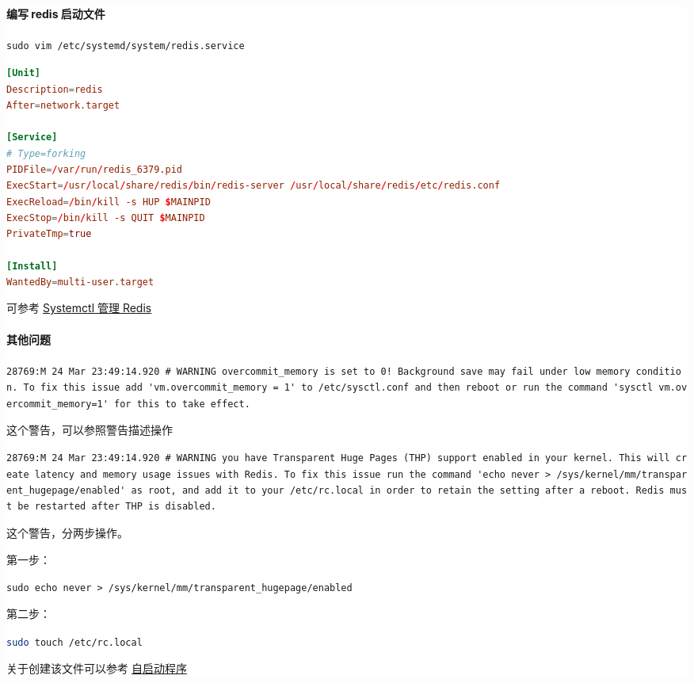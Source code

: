 #### 编写 redis 启动文件

    sudo vim /etc/systemd/system/redis.service

```conf
[Unit] 
Description=redis
After=network.target 
  
[Service] 
# Type=forking
PIDFile=/var/run/redis_6379.pid
ExecStart=/usr/local/share/redis/bin/redis-server /usr/local/share/redis/etc/redis.conf
ExecReload=/bin/kill -s HUP $MAINPID
ExecStop=/bin/kill -s QUIT $MAINPID
PrivateTmp=true 
  
[Install] 
WantedBy=multi-user.target  

```

可参考 [Systemctl 管理 Redis](https://blog.csdn.net/chwshuang/article/details/68489968)

#### 其他问题


```text
28769:M 24 Mar 23:49:14.920 # WARNING overcommit_memory is set to 0! Background save may fail under low memory condition. To fix this issue add 'vm.overcommit_memory = 1' to /etc/sysctl.conf and then reboot or run the command 'sysctl vm.overcommit_memory=1' for this to take effect.
```


这个警告，可以参照警告描述操作


```text
28769:M 24 Mar 23:49:14.920 # WARNING you have Transparent Huge Pages (THP) support enabled in your kernel. This will create latency and memory usage issues with Redis. To fix this issue run the command 'echo never > /sys/kernel/mm/transparent_hugepage/enabled' as root, and add it to your /etc/rc.local in order to retain the setting after a reboot. Redis must be restarted after THP is disabled.
```


这个警告，分两步操作。

第一步：

`sudo echo never > /sys/kernel/mm/transparent_hugepage/enabled`

第二步：

```bash
sudo touch /etc/rc.local
```

关于创建该文件可以参考 [自启动程序](https://wiki.deepin.org/index.php?title=%E8%87%AA%E5%90%AF%E5%8A%A8%E7%A8%8B%E5%BA%8F)
